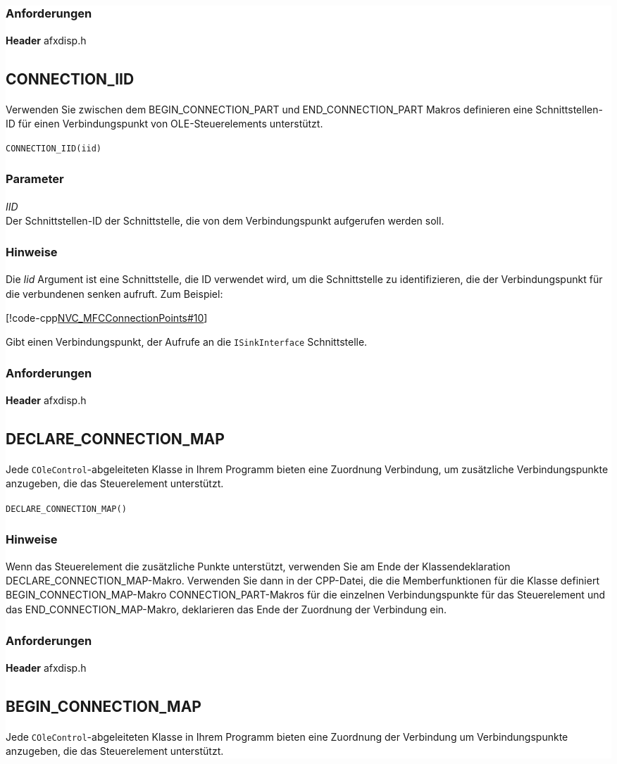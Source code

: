 ### <a name="requirements"></a>Anforderungen  
  **Header** afxdisp.h  
  
##  <a name="connection_iid"></a>  CONNECTION_IID  
 Verwenden Sie zwischen dem BEGIN_CONNECTION_PART und END_CONNECTION_PART Makros definieren eine Schnittstellen-ID für einen Verbindungspunkt von OLE-Steuerelements unterstützt.  
  
```   
CONNECTION_IID(iid)   
```  
  
### <a name="parameters"></a>Parameter  
 *IID*  
 Der Schnittstellen-ID der Schnittstelle, die von dem Verbindungspunkt aufgerufen werden soll.  
  
### <a name="remarks"></a>Hinweise  
 Die *Iid* Argument ist eine Schnittstelle, die ID verwendet wird, um die Schnittstelle zu identifizieren, die der Verbindungspunkt für die verbundenen senken aufruft. Zum Beispiel:  
  
 [!code-cpp[NVC_MFCConnectionPoints#10](../../mfc/codesnippet/cpp/connection-maps_1.h)]  
  
 Gibt einen Verbindungspunkt, der Aufrufe an die `ISinkInterface` Schnittstelle.  
  
### <a name="requirements"></a>Anforderungen  
  **Header** afxdisp.h  
  
##  <a name="declare_connection_map"></a>  DECLARE_CONNECTION_MAP  
 Jede `COleControl`-abgeleiteten Klasse in Ihrem Programm bieten eine Zuordnung Verbindung, um zusätzliche Verbindungspunkte anzugeben, die das Steuerelement unterstützt.  
  
```   
DECLARE_CONNECTION_MAP() 
```  
  
### <a name="remarks"></a>Hinweise  
 Wenn das Steuerelement die zusätzliche Punkte unterstützt, verwenden Sie am Ende der Klassendeklaration DECLARE_CONNECTION_MAP-Makro. Verwenden Sie dann in der CPP-Datei, die die Memberfunktionen für die Klasse definiert BEGIN_CONNECTION_MAP-Makro CONNECTION_PART-Makros für die einzelnen Verbindungspunkte für das Steuerelement und das END_CONNECTION_MAP-Makro, deklarieren das Ende der Zuordnung der Verbindung ein.  
  
### <a name="requirements"></a>Anforderungen  
  **Header** afxdisp.h  
  
##  <a name="begin_connection_map"></a>  BEGIN_CONNECTION_MAP  
 Jede `COleControl`-abgeleiteten Klasse in Ihrem Programm bieten eine Zuordnung der Verbindung um Verbindungspunkte anzugeben, die das Steuerelement unterstützt.  
  